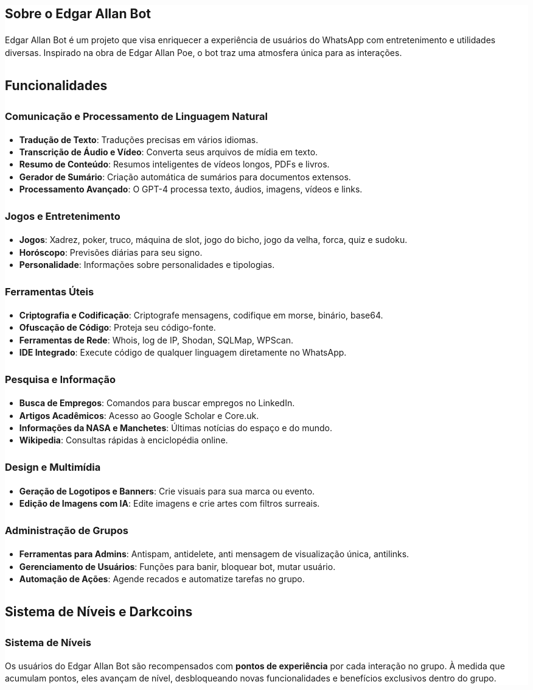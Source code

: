 

## Sobre o Edgar Allan Bot

Edgar Allan Bot é um projeto que visa enriquecer a experiência de usuários do WhatsApp com entretenimento e utilidades diversas. Inspirado na obra de Edgar Allan Poe, o bot traz uma atmosfera única para as interações.

## Funcionalidades

### Comunicação e Processamento de Linguagem Natural
- **Tradução de Texto**: Traduções precisas em vários idiomas.
- **Transcrição de Áudio e Vídeo**: Converta seus arquivos de mídia em texto.
- **Resumo de Conteúdo**: Resumos inteligentes de vídeos longos, PDFs e livros.
- **Gerador de Sumário**: Criação automática de sumários para documentos extensos.
- **Processamento Avançado**: O GPT-4 processa texto, áudios, imagens, vídeos e links.

### Jogos e Entretenimento
- **Jogos**: Xadrez, poker, truco, máquina de slot, jogo do bicho, jogo da velha, forca, quiz e sudoku.
- **Horóscopo**: Previsões diárias para seu signo.
- **Personalidade**: Informações sobre personalidades e tipologias.

### Ferramentas Úteis
- **Criptografia e Codificação**: Criptografe mensagens, codifique em morse, binário, base64.
- **Ofuscação de Código**: Proteja seu código-fonte.
- **Ferramentas de Rede**: Whois, log de IP, Shodan, SQLMap, WPScan.
- **IDE Integrado**: Execute código de qualquer linguagem diretamente no WhatsApp.

### Pesquisa e Informação
- **Busca de Empregos**: Comandos para buscar empregos no LinkedIn.
- **Artigos Acadêmicos**: Acesso ao Google Scholar e Core.uk.
- **Informações da NASA e Manchetes**: Últimas notícias do espaço e do mundo.
- **Wikipedia**: Consultas rápidas à enciclopédia online.

### Design e Multimídia
- **Geração de Logotipos e Banners**: Crie visuais para sua marca ou evento.
- **Edição de Imagens com IA**: Edite imagens e crie artes com filtros surreais.

### Administração de Grupos
- **Ferramentas para Admins**: Antispam, antidelete, anti mensagem de visualização única, antilinks.
- **Gerenciamento de Usuários**: Funções para banir, bloquear bot, mutar usuário.
- **Automação de Ações**: Agende recados e automatize tarefas no grupo.

## Sistema de Níveis e Darkcoins

### Sistema de Níveis
Os usuários do Edgar Allan Bot são recompensados com **pontos de experiência** por cada interação no grupo. À medida que acumulam pontos, eles avançam de nível, desbloqueando novas funcionalidades e benefícios exclusivos dentro do grupo.
